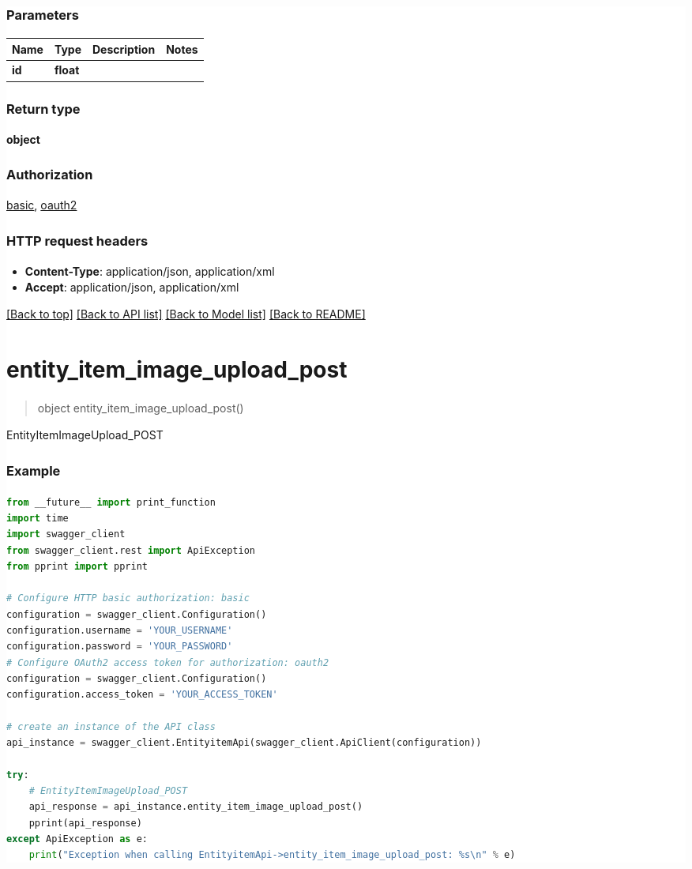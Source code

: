 ### Parameters

Name | Type | Description  | Notes
------------- | ------------- | ------------- | -------------
 **id** | **float**|  | 

### Return type

**object**

### Authorization

[basic](../README.md#basic), [oauth2](../README.md#oauth2)

### HTTP request headers

 - **Content-Type**: application/json, application/xml
 - **Accept**: application/json, application/xml

[[Back to top]](#) [[Back to API list]](../README.md#documentation-for-api-endpoints) [[Back to Model list]](../README.md#documentation-for-models) [[Back to README]](../README.md)

# **entity_item_image_upload_post**
> object entity_item_image_upload_post()

EntityItemImageUpload_POST



### Example
```python
from __future__ import print_function
import time
import swagger_client
from swagger_client.rest import ApiException
from pprint import pprint

# Configure HTTP basic authorization: basic
configuration = swagger_client.Configuration()
configuration.username = 'YOUR_USERNAME'
configuration.password = 'YOUR_PASSWORD'
# Configure OAuth2 access token for authorization: oauth2
configuration = swagger_client.Configuration()
configuration.access_token = 'YOUR_ACCESS_TOKEN'

# create an instance of the API class
api_instance = swagger_client.EntityitemApi(swagger_client.ApiClient(configuration))

try:
    # EntityItemImageUpload_POST
    api_response = api_instance.entity_item_image_upload_post()
    pprint(api_response)
except ApiException as e:
    print("Exception when calling EntityitemApi->entity_item_image_upload_post: %s\n" % e)
```
